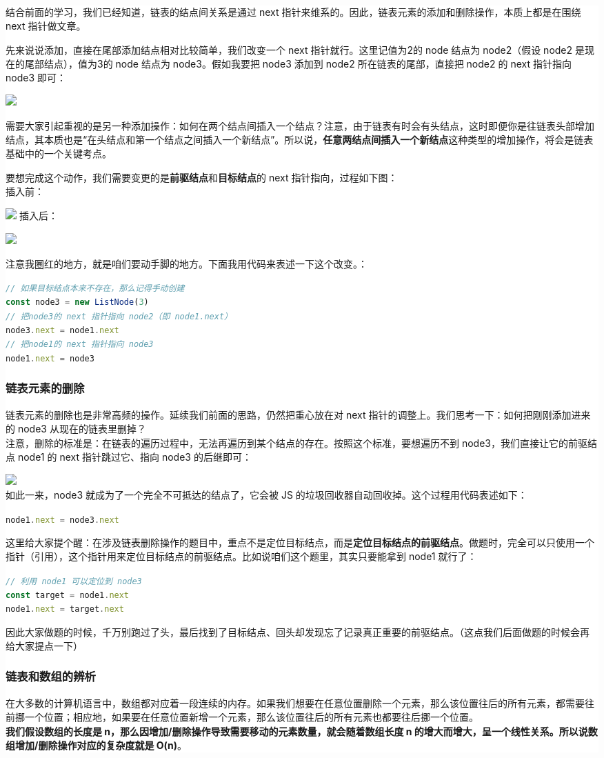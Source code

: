结合前面的学习，我们已经知道，链表的结点间关系是通过 next 指针来维系的。因此，链表元素的添加和删除操作，本质上都是在围绕 next 指针做文章。

先来说说添加，直接在尾部添加结点相对比较简单，我们改变一个 next 指针就行。这里记值为2的 node 结点为 node2（假设 node2 是现在的尾部结点），值为3的 node 结点为 node3。假如我要把 node3 添加到 node2 所在链表的尾部，直接把 node2 的 next 指针指向 node3 即可：

![](https://p3-juejin.byteimg.com/tos-cn-i-k3u1fbpfcp/97312baddfb342128ffb9c205bedccac~tplv-k3u1fbpfcp-zoom-1.image)

需要大家引起重视的是另一种添加操作：如何在两个结点间插入一个结点？注意，由于链表有时会有头结点，这时即便你是往链表头部增加结点，其本质也是“在头结点和第一个结点之间插入一个新结点”。所以说，**任意两结点间插入一个新结点**这种类型的增加操作，将会是链表基础中的一个关键考点。

要想完成这个动作，我们需要变更的是**前驱结点**和**目标结点**的 next 指针指向，过程如下图：  
插入前：

![](https://p3-juejin.byteimg.com/tos-cn-i-k3u1fbpfcp/601217fc64d141f0aed48f6558c53998~tplv-k3u1fbpfcp-zoom-1.image) 插入后：

![](https://p3-juejin.byteimg.com/tos-cn-i-k3u1fbpfcp/faf00f911dc04864ae52a6343dacafa2~tplv-k3u1fbpfcp-zoom-1.image)

注意我圈红的地方，就是咱们要动手脚的地方。下面我用代码来表述一下这个改变。：

```javascript
// 如果目标结点本来不存在，那么记得手动创建
const node3 = new ListNode(3)     
// 把node3的 next 指针指向 node2（即 node1.next）
node3.next = node1.next
// 把node1的 next 指针指向 node3
node1.next = node3
```

### 链表元素的删除

链表元素的删除也是非常高频的操作。延续我们前面的思路，仍然把重心放在对 next 指针的调整上。我们思考一下：如何把刚刚添加进来的 node3 从现在的链表里删掉？  
注意，删除的标准是：在链表的遍历过程中，无法再遍历到某个结点的存在。按照这个标准，要想遍历不到 node3，我们直接让它的前驱结点 node1 的 next 指针跳过它、指向 node3 的后继即可：

![](https://p3-juejin.byteimg.com/tos-cn-i-k3u1fbpfcp/fc6a1f482c0c4b24bf791171c43167d9~tplv-k3u1fbpfcp-zoom-1.image)  
如此一来，node3 就成为了一个完全不可抵达的结点了，它会被 JS 的垃圾回收器自动回收掉。这个过程用代码表述如下：

```javascript
node1.next = node3.next 
```

这里给大家提个醒：在涉及链表删除操作的题目中，重点不是定位目标结点，而是**定位目标结点的前驱结点**。做题时，完全可以只使用一个指针（引用），这个指针用来定位目标结点的前驱结点。比如说咱们这个题里，其实只要能拿到 node1 就行了：

```javascript
// 利用 node1 可以定位到 node3
const target = node1.next  
node1.next = target.next
```

因此大家做题的时候，千万别跑过了头，最后找到了目标结点、回头却发现忘了记录真正重要的前驱结点。（这点我们后面做题的时候会再给大家提点一下）

### 链表和数组的辨析

在大多数的计算机语言中，数组都对应着一段连续的内存。如果我们想要在任意位置删除一个元素，那么该位置往后的所有元素，都需要往前挪一个位置；相应地，如果要在任意位置新增一个元素，那么该位置往后的所有元素也都要往后挪一个位置。  
**我们假设数组的长度是 n，那么因增加/删除操作导致需要移动的元素数量，就会随着数组长度 n 的增大而增大，呈一个线性关系。所以说数组增加/删除操作对应的复杂度就是 O\(n\)**。
